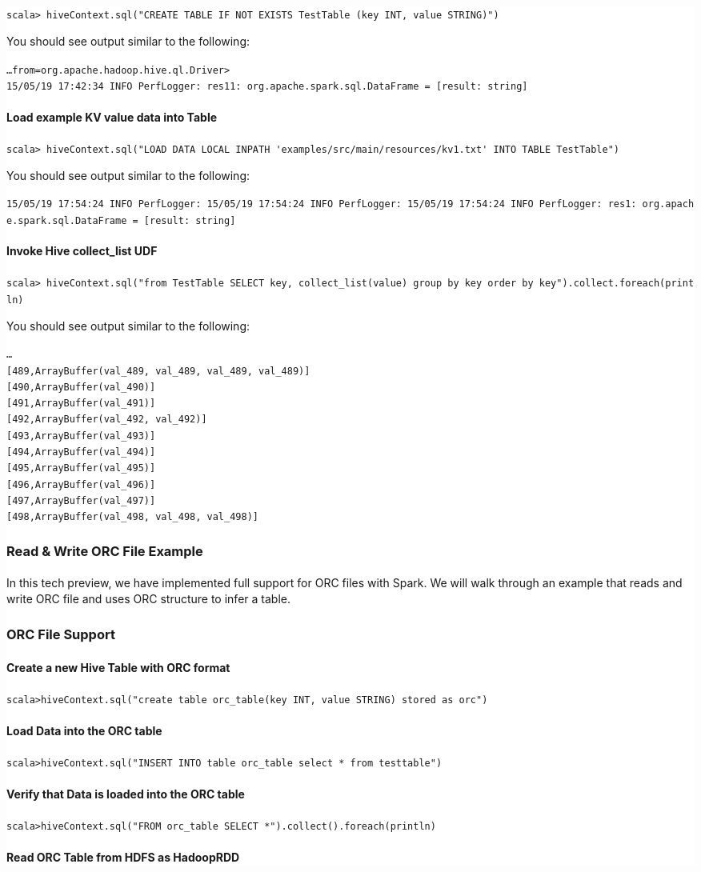     scala> hiveContext.sql("CREATE TABLE IF NOT EXISTS TestTable (key INT, value STRING)")

You should see output similar to the following:

    …from=org.apache.hadoop.hive.ql.Driver>
    15/05/19 17:42:34 INFO PerfLogger: res11: org.apache.spark.sql.DataFrame = [result: string]

#### **Load example KV value data into Table**

    scala> hiveContext.sql("LOAD DATA LOCAL INPATH 'examples/src/main/resources/kv1.txt' INTO TABLE TestTable")

You should see output similar to the following:

    15/05/19 17:54:24 INFO PerfLogger: 15/05/19 17:54:24 INFO PerfLogger: 15/05/19 17:54:24 INFO PerfLogger: res1: org.apache.spark.sql.DataFrame = [result: string]

#### **Invoke Hive collect_list UDF**

    scala> hiveContext.sql("from TestTable SELECT key, collect_list(value) group by key order by key").collect.foreach(println)

You should see output similar to the following:

    …
    [489,ArrayBuffer(val_489, val_489, val_489, val_489)]
    [490,ArrayBuffer(val_490)]
    [491,ArrayBuffer(val_491)]
    [492,ArrayBuffer(val_492, val_492)]
    [493,ArrayBuffer(val_493)]
    [494,ArrayBuffer(val_494)]
    [495,ArrayBuffer(val_495)]
    [496,ArrayBuffer(val_496)]
    [497,ArrayBuffer(val_497)]
    [498,ArrayBuffer(val_498, val_498, val_498)]

### **Read & Write ORC File Example**

In this tech preview, we have implemented full support for ORC files with Spark. We will walk through an example that reads and write ORC file and uses ORC structure to infer a table.

### **ORC File Support**

#### **Create a new Hive Table with ORC format**

    scala>hiveContext.sql("create table orc_table(key INT, value STRING) stored as orc")

#### **Load Data into the ORC table**

    scala>hiveContext.sql("INSERT INTO table orc_table select * from testtable")

#### **Verify that Data is loaded into the ORC table**

    scala>hiveContext.sql("FROM orc_table SELECT *").collect().foreach(println)

#### **Read ORC Table from HDFS as HadoopRDD**

